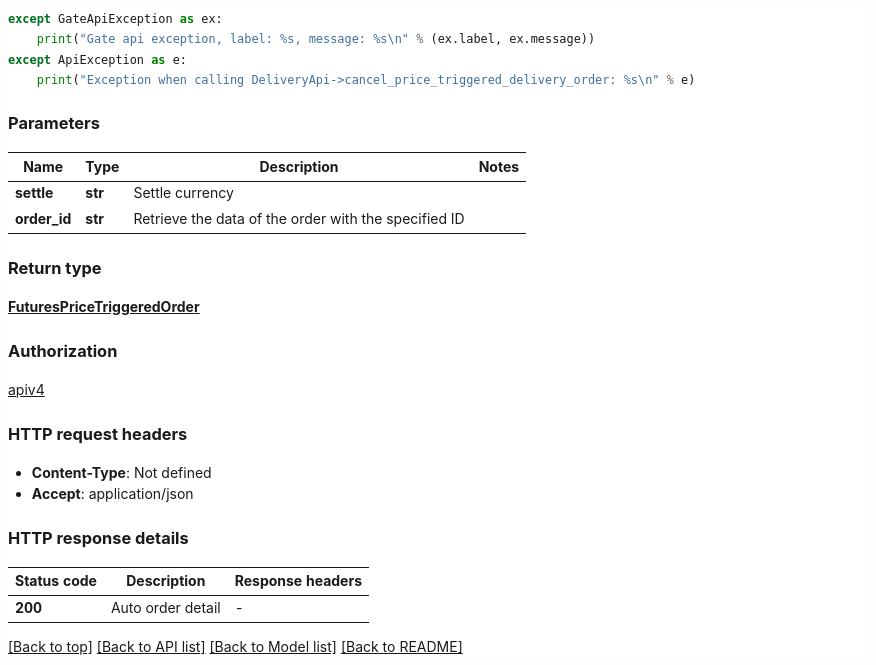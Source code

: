 ```python
except GateApiException as ex:
    print("Gate api exception, label: %s, message: %s\n" % (ex.label, ex.message))
except ApiException as e:
    print("Exception when calling DeliveryApi->cancel_price_triggered_delivery_order: %s\n" % e)
```

### Parameters

Name | Type | Description  | Notes
------------- | ------------- | ------------- | -------------
 **settle** | **str**| Settle currency | 
 **order_id** | **str**| Retrieve the data of the order with the specified ID | 

### Return type

[**FuturesPriceTriggeredOrder**](FuturesPriceTriggeredOrder.md)

### Authorization

[apiv4](../README.md#apiv4)

### HTTP request headers

 - **Content-Type**: Not defined
 - **Accept**: application/json

### HTTP response details
| Status code | Description | Response headers |
|-------------|-------------|------------------|
**200** | Auto order detail |  -  |

[[Back to top]](#) [[Back to API list]](../README.md#documentation-for-api-endpoints) [[Back to Model list]](../README.md#documentation-for-models) [[Back to README]](../README.md)

